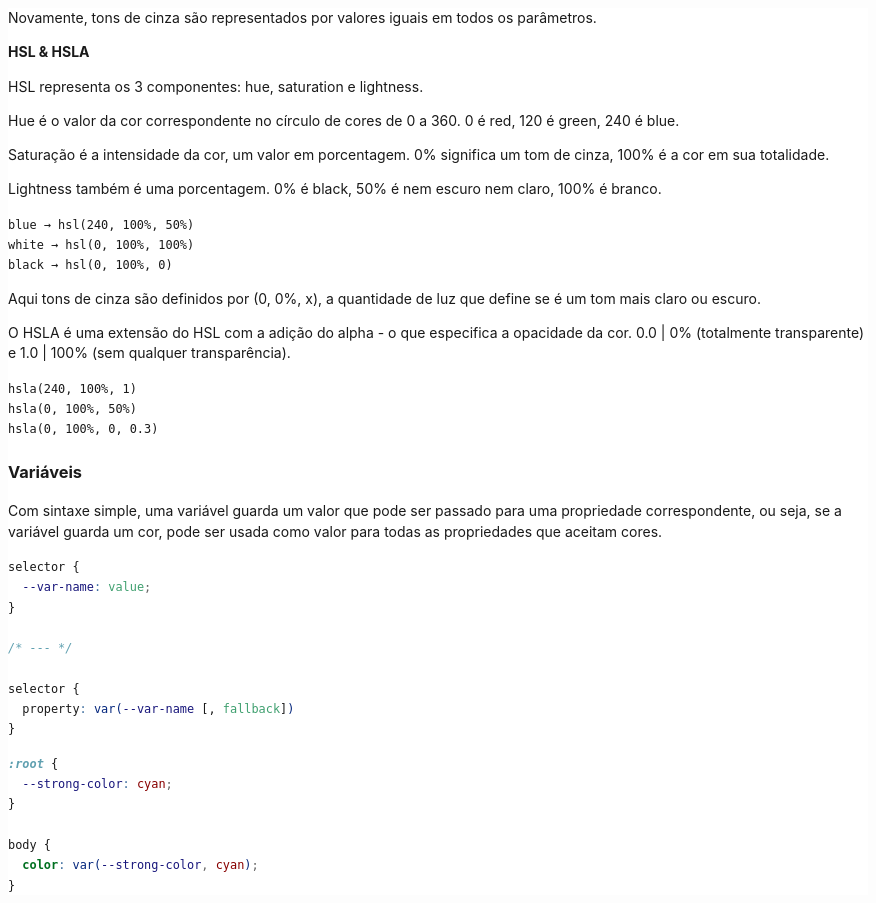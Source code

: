 Novamente, tons de cinza são representados por valores iguais em todos os parâmetros.

**HSL & HSLA**

HSL representa os 3 componentes: hue, saturation e lightness. 

Hue é o valor da cor correspondente no círculo de cores de 0 a 360. 0 é red, 120 é green, 240 é blue.

Saturação é a intensidade da cor, um valor em porcentagem. 0% significa um tom de cinza, 100% é a cor em sua totalidade.

Lightness também é uma porcentagem. 0% é black, 50% é nem escuro nem claro, 100% é branco.

```
blue → hsl(240, 100%, 50%)
white → hsl(0, 100%, 100%)
black → hsl(0, 100%, 0)
```

Aqui tons de cinza são definidos por (0, 0%, x), a quantidade de luz que define se é um tom mais claro ou escuro.

O HSLA é uma extensão do HSL com a adição do alpha - o que especifica a opacidade da cor. 0.0 | 0% (totalmente transparente) e 1.0 | 100% (sem qualquer transparência). 

```
hsla(240, 100%, 1)
hsla(0, 100%, 50%)
hsla(0, 100%, 0, 0.3)
```

### Variáveis

Com sintaxe simple, uma variável guarda um valor que pode ser passado para uma propriedade correspondente, ou seja, se a variável guarda um cor, pode ser usada como valor para todas as propriedades que aceitam cores.

```css
selector {
  --var-name: value;
}

/* --- */

selector {
  property: var(--var-name [, fallback])
}
```

```css
:root {
  --strong-color: cyan;
}

body {
  color: var(--strong-color, cyan);
}
```
